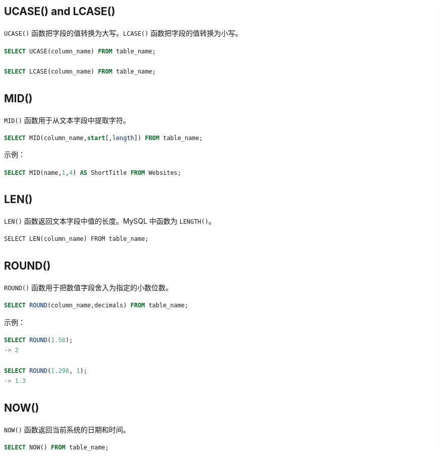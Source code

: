 ## UCASE() and LCASE()

`UCASE()` 函数把字段的值转换为大写。`LCASE()` 函数把字段的值转换为小写。

```sql
SELECT UCASE(column_name) FROM table_name;

SELECT LCASE(column_name) FROM table_name;
```

## MID()
`MID()` 函数用于从文本字段中提取字符。

```sql
SELECT MID(column_name,start[,length]) FROM table_name;
```

示例：

```sql
SELECT MID(name,1,4) AS ShortTitle FROM Websites;
```

## LEN()

`LEN()` 函数返回文本字段中值的长度。MySQL 中函数为 `LENGTH()`。

```sq
SELECT LEN(column_name) FROM table_name;
```

## ROUND()

`ROUND()` 函数用于把数值字段舍入为指定的小数位数。

```sql
SELECT ROUND(column_name,decimals) FROM table_name;
```

示例：

```sql
SELECT ROUND(1.58);
-> 2

SELECT ROUND(1.298, 1);
-> 1.3
```

## NOW()

`NOW()` 函数返回当前系统的日期和时间。

```sql
SELECT NOW() FROM table_name;
```
